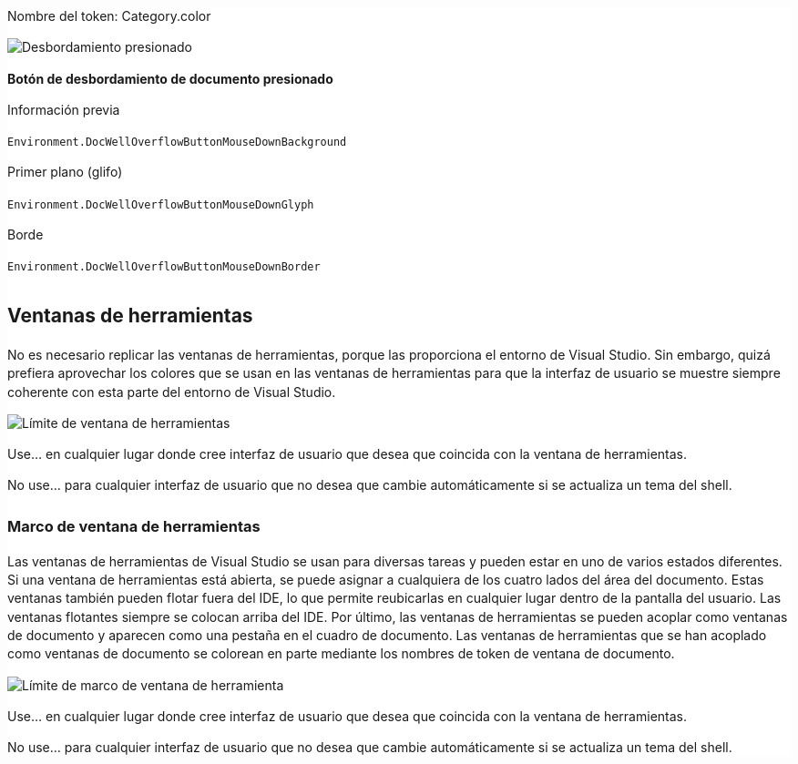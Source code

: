   Nombre del token: Category.color

  ![Desbordamiento presionado](../../extensibility/ux-guidelines/media/0303-086-overflowpressed.png "0303-086_OverflowPressed")

  **Botón de desbordamiento de documento presionado**

  Información previa

  `Environment.DocWellOverflowButtonMouseDownBackground`

  Primer plano (glifo)

  `Environment.DocWellOverflowButtonMouseDownGlyph`

  Borde

  `Environment.DocWellOverflowButtonMouseDownBorder`

## <a name="tool-windows"></a>Ventanas de herramientas
 No es necesario replicar las ventanas de herramientas, porque las proporciona el entorno de Visual Studio. Sin embargo, quizá prefiera aprovechar los colores que se usan en las ventanas de herramientas para que la interfaz de usuario se muestre siempre coherente con esta parte del entorno de Visual Studio.

 ![Límite de ventana de herramientas](../../extensibility/ux-guidelines/media/0303-087-toolwindowredline.png "0303-087_ToolWindowRedline")

 Use…
en cualquier lugar donde cree interfaz de usuario que desea que coincida con la ventana de herramientas.

 No use…
para cualquier interfaz de usuario que no desea que cambie automáticamente si se actualiza un tema del shell.

### <a name="tool-window-frame"></a>Marco de ventana de herramientas
 Las ventanas de herramientas de Visual Studio se usan para diversas tareas y pueden estar en uno de varios estados diferentes. Si una ventana de herramientas está abierta, se puede asignar a cualquiera de los cuatro lados del área del documento. Estas ventanas también pueden flotar fuera del IDE, lo que permite reubicarlas en cualquier lugar dentro de la pantalla del usuario. Las ventanas flotantes siempre se colocan arriba del IDE. Por último, las ventanas de herramientas se pueden acoplar como ventanas de documento y aparecen como una pestaña en el cuadro de documento. Las ventanas de herramientas que se han acoplado como ventanas de documento se colorean en parte mediante los nombres de token de ventana de documento.

 ![Límite de marco de ventana de herramienta](../../extensibility/ux-guidelines/media/0303-088-toolwindowframeredline.png "0303-088_ToolWindowFrameRedline")

 Use…
en cualquier lugar donde cree interfaz de usuario que desea que coincida con la ventana de herramientas.

 No use…
para cualquier interfaz de usuario que no desea que cambie automáticamente si se actualiza un tema del shell.
